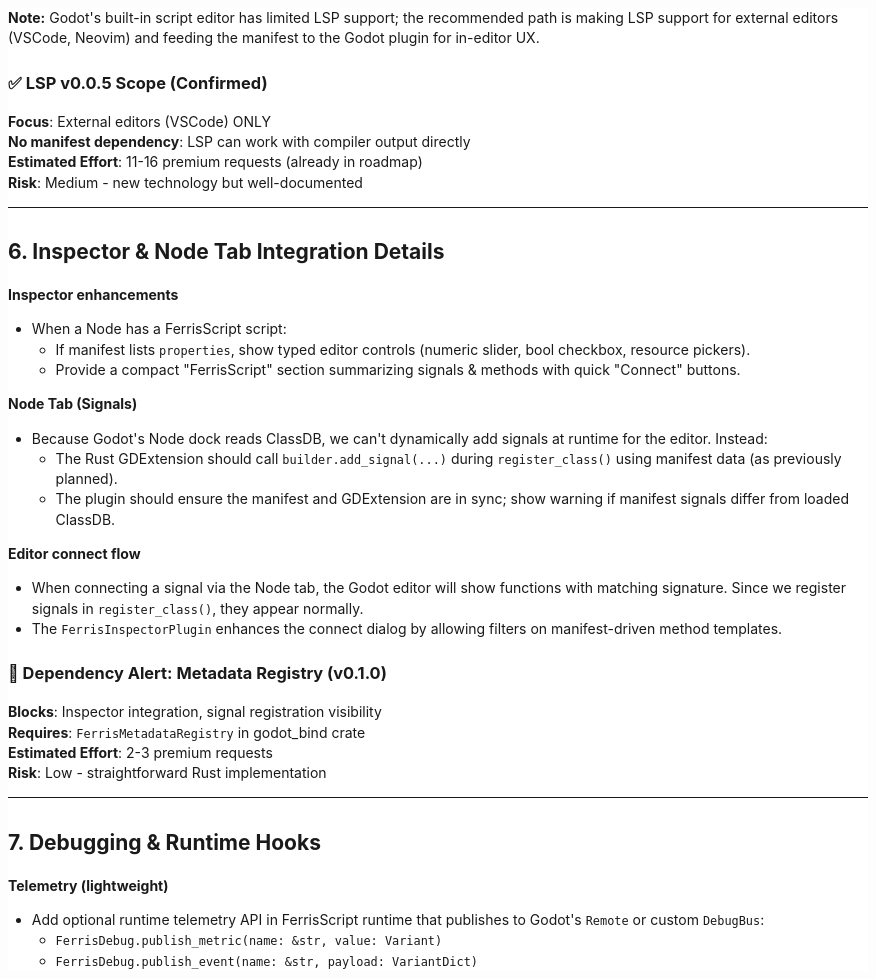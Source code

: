 **Note:** Godot's built-in script editor has limited LSP support; the recommended path is making LSP support for external editors (VSCode, Neovim) and feeding the manifest to the Godot plugin for in-editor UX.

### ✅ LSP v0.0.5 Scope (Confirmed)

**Focus**: External editors (VSCode) ONLY  
**No manifest dependency**: LSP can work with compiler output directly  
**Estimated Effort**: 11-16 premium requests (already in roadmap)  
**Risk**: Medium - new technology but well-documented

---

## 6. Inspector & Node Tab Integration Details

**Inspector enhancements**

- When a Node has a FerrisScript script:
  - If manifest lists `properties`, show typed editor controls (numeric slider, bool checkbox, resource pickers).
  - Provide a compact "FerrisScript" section summarizing signals & methods with quick "Connect" buttons.

**Node Tab (Signals)**

- Because Godot's Node dock reads ClassDB, we can't dynamically add signals at runtime for the editor. Instead:
  - The Rust GDExtension should call `builder.add_signal(...)` during `register_class()` using manifest data (as previously planned).
  - The plugin should ensure the manifest and GDExtension are in sync; show warning if manifest signals differ from loaded ClassDB.

**Editor connect flow**

- When connecting a signal via the Node tab, the Godot editor will show functions with matching signature. Since we register signals in `register_class()`, they appear normally.
- The `FerrisInspectorPlugin` enhances the connect dialog by allowing filters on manifest-driven method templates.

### 🚨 Dependency Alert: Metadata Registry (v0.1.0)

**Blocks**: Inspector integration, signal registration visibility  
**Requires**: `FerrisMetadataRegistry` in godot_bind crate  
**Estimated Effort**: 2-3 premium requests  
**Risk**: Low - straightforward Rust implementation

---

## 7. Debugging & Runtime Hooks

**Telemetry (lightweight)**

- Add optional runtime telemetry API in FerrisScript runtime that publishes to Godot's `Remote` or custom `DebugBus`:
  - `FerrisDebug.publish_metric(name: &str, value: Variant)`
  - `FerrisDebug.publish_event(name: &str, payload: VariantDict)`
